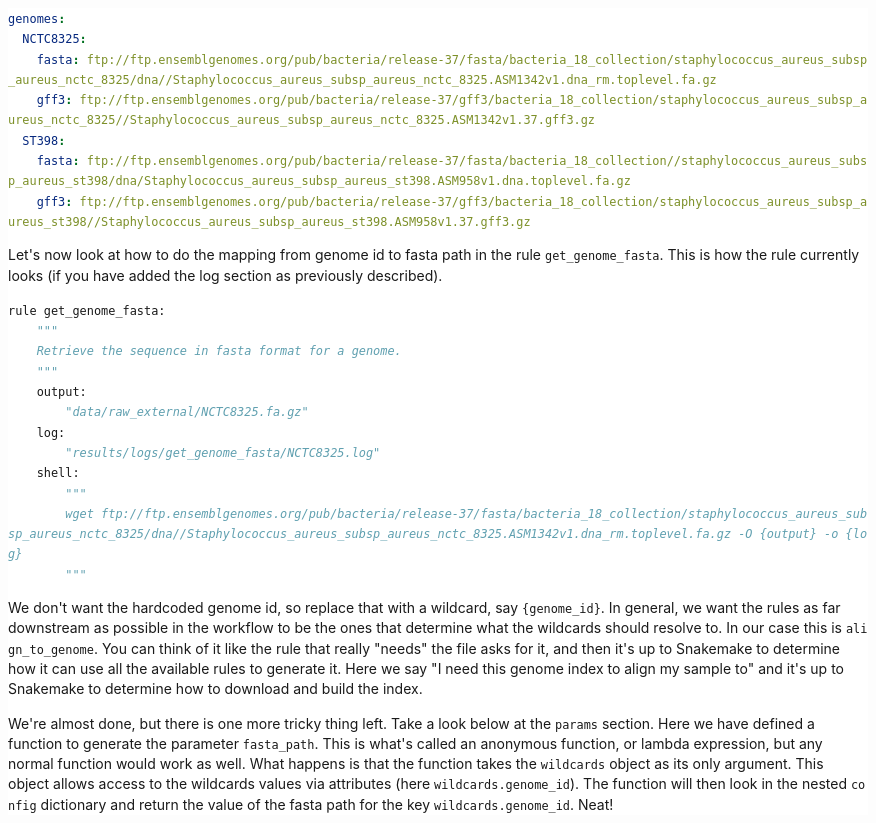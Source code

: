 ```yaml
genomes:
  NCTC8325:
    fasta: ftp://ftp.ensemblgenomes.org/pub/bacteria/release-37/fasta/bacteria_18_collection/staphylococcus_aureus_subsp_aureus_nctc_8325/dna//Staphylococcus_aureus_subsp_aureus_nctc_8325.ASM1342v1.dna_rm.toplevel.fa.gz
    gff3: ftp://ftp.ensemblgenomes.org/pub/bacteria/release-37/gff3/bacteria_18_collection/staphylococcus_aureus_subsp_aureus_nctc_8325//Staphylococcus_aureus_subsp_aureus_nctc_8325.ASM1342v1.37.gff3.gz
  ST398:
    fasta: ftp://ftp.ensemblgenomes.org/pub/bacteria/release-37/fasta/bacteria_18_collection//staphylococcus_aureus_subsp_aureus_st398/dna/Staphylococcus_aureus_subsp_aureus_st398.ASM958v1.dna.toplevel.fa.gz
    gff3: ftp://ftp.ensemblgenomes.org/pub/bacteria/release-37/gff3/bacteria_18_collection/staphylococcus_aureus_subsp_aureus_st398//Staphylococcus_aureus_subsp_aureus_st398.ASM958v1.37.gff3.gz
```

Let's now look at how to do the mapping from genome id to fasta path in the
rule `get_genome_fasta`. This is how the rule currently looks (if you have
added the log section as previously described).

```python
rule get_genome_fasta:
    """
    Retrieve the sequence in fasta format for a genome.
    """
    output:
        "data/raw_external/NCTC8325.fa.gz"
    log:
        "results/logs/get_genome_fasta/NCTC8325.log"
    shell:
        """
        wget ftp://ftp.ensemblgenomes.org/pub/bacteria/release-37/fasta/bacteria_18_collection/staphylococcus_aureus_subsp_aureus_nctc_8325/dna//Staphylococcus_aureus_subsp_aureus_nctc_8325.ASM1342v1.dna_rm.toplevel.fa.gz -O {output} -o {log}
        """
```

We don't want the hardcoded genome id, so replace that with a wildcard, say
`{genome_id}`. In general, we want the rules as far downstream as possible in
the workflow to be the ones that determine what the wildcards should resolve
to. In our case this is `align_to_genome`. You can think of it like the rule
that really "needs" the file asks for it, and then it's up to Snakemake to
determine how it can use all the available rules to generate it. Here we say "I
need this genome index to align my sample to" and it's up to Snakemake to
determine how to download and build the index.

We're almost done, but there is one more tricky thing left. Take a look below
at the `params` section. Here we have defined a function to generate the
parameter `fasta_path`. This is what's called an anonymous function, or lambda
expression, but any normal function would work as well. What happens is that
the function takes the `wildcards` object as its only argument. This object
allows access to the wildcards values via attributes (here
`wildcards.genome_id`). The function will then look in the nested `config`
dictionary and return the value of the fasta path for the key
`wildcards.genome_id`. Neat!
